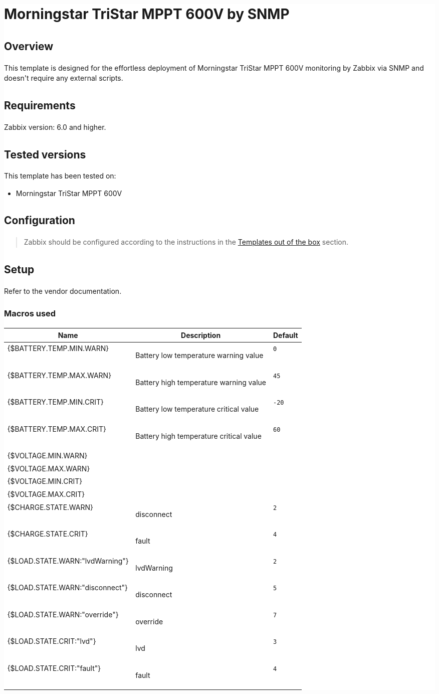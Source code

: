 
# Morningstar TriStar MPPT 600V by SNMP

## Overview

This template is designed for the effortless deployment of Morningstar TriStar MPPT 600V monitoring by Zabbix via SNMP and doesn't require any external scripts.

## Requirements

Zabbix version: 6.0 and higher.

## Tested versions

This template has been tested on:
- Morningstar TriStar MPPT 600V

## Configuration

> Zabbix should be configured according to the instructions in the [Templates out of the box](https://www.zabbix.com/documentation/6.0/manual/config/templates_out_of_the_box) section.

## Setup

Refer to the vendor documentation.

### Macros used

|Name|Description|Default|
|----|-----------|-------|
|{$BATTERY.TEMP.MIN.WARN}|<p>Battery low temperature warning value</p>|`0`|
|{$BATTERY.TEMP.MAX.WARN}|<p>Battery high temperature warning value</p>|`45`|
|{$BATTERY.TEMP.MIN.CRIT}|<p>Battery low temperature critical value</p>|`-20`|
|{$BATTERY.TEMP.MAX.CRIT}|<p>Battery high temperature critical value</p>|`60`|
|{$VOLTAGE.MIN.WARN}|||
|{$VOLTAGE.MAX.WARN}|||
|{$VOLTAGE.MIN.CRIT}|||
|{$VOLTAGE.MAX.CRIT}|||
|{$CHARGE.STATE.WARN}|<p>disconnect</p>|`2`|
|{$CHARGE.STATE.CRIT}|<p>fault</p>|`4`|
|{$LOAD.STATE.WARN:"lvdWarning"}|<p>lvdWarning</p>|`2`|
|{$LOAD.STATE.WARN:"disconnect"}|<p>disconnect</p>|`5`|
|{$LOAD.STATE.WARN:"override"}|<p>override</p>|`7`|
|{$LOAD.STATE.CRIT:"lvd"}|<p>lvd</p>|`3`|
|{$LOAD.STATE.CRIT:"fault"}|<p>fault</p>|`4`|
